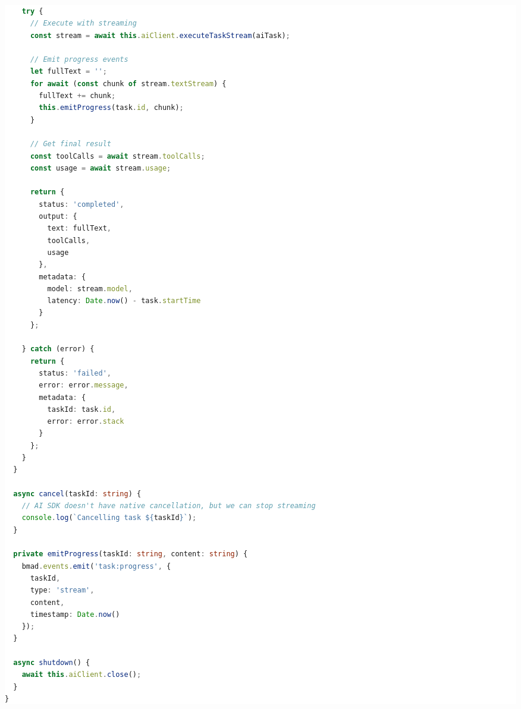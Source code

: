 ```typescript
    try {
      // Execute with streaming
      const stream = await this.aiClient.executeTaskStream(aiTask);

      // Emit progress events
      let fullText = '';
      for await (const chunk of stream.textStream) {
        fullText += chunk;
        this.emitProgress(task.id, chunk);
      }

      // Get final result
      const toolCalls = await stream.toolCalls;
      const usage = await stream.usage;

      return {
        status: 'completed',
        output: {
          text: fullText,
          toolCalls,
          usage
        },
        metadata: {
          model: stream.model,
          latency: Date.now() - task.startTime
        }
      };

    } catch (error) {
      return {
        status: 'failed',
        error: error.message,
        metadata: {
          taskId: task.id,
          error: error.stack
        }
      };
    }
  }

  async cancel(taskId: string) {
    // AI SDK doesn't have native cancellation, but we can stop streaming
    console.log(`Cancelling task ${taskId}`);
  }

  private emitProgress(taskId: string, content: string) {
    bmad.events.emit('task:progress', {
      taskId,
      type: 'stream',
      content,
      timestamp: Date.now()
    });
  }

  async shutdown() {
    await this.aiClient.close();
  }
}
```
